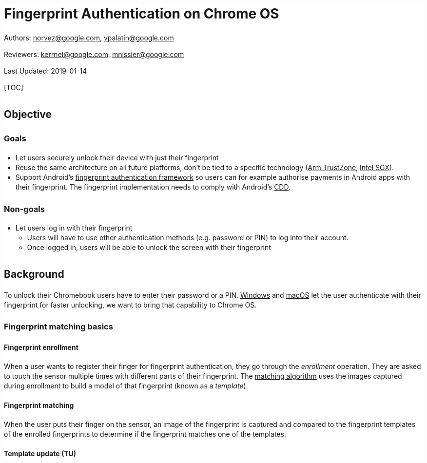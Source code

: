 # Fingerprint Authentication on Chrome OS

Authors: norvez@google.com, vpalatin@google.com

Reviewers: kerrnel@google.com, mnissler@google.com

Last Updated: 2019-01-14

[TOC]

## Objective

### Goals

*   Let users securely unlock their device with just their fingerprint
*   Reuse the same architecture on all future platforms, don’t be tied to a
    specific technology ([Arm TrustZone], [Intel SGX]).
*   Support Android’s [fingerprint authentication framework] so users can for
    example authorise payments in Android apps with their fingerprint. The
    fingerprint implementation needs to comply with Android’s [CDD].

### Non-goals

*   Let users log in with their fingerprint
    *   Users will have to use other authentication methods (e.g. password or
        PIN) to log into their account.
    *   Once logged in, users will be able to unlock the screen with their
        fingerprint

## Background

To unlock their Chromebook users have to enter their password or a PIN.
[Windows] and [macOS] let the user authenticate with their fingerprint for
faster unlocking, we want to bring that capability to Chrome OS.

### Fingerprint matching basics

#### Fingerprint enrollment

When a user wants to register their finger for fingerprint authentication, they
go through the _enrollment_ operation. They are asked to touch the sensor
multiple times with different parts of their fingerprint. The
[matching algorithm] uses the images captured during enrollment to build a model
of that fingerprint (known as a _template_).

#### Fingerprint matching

When the user puts their finger on the sensor, an image of the fingerprint is
captured and compared to the fingerprint templates of the enrolled fingerprints
to determine if the fingerprint matches one of the templates.

#### Template update (TU)


[2FA]: https://en.wikipedia.org/wiki/Multi-factor_authentication
[AEAD implementation]: https://chromium.googlesource.com/chromiumos/platform/ec/+/aed008f87c3c880edecf7608ab24eaa4bee1bc46/common/fpsensor.c#574
[AEAD]: https://en.wikipedia.org/wiki/Authenticated_encryption
[Arm TrustZone]: https://www.arm.com/products/security-on-arm/trustzone
[Authentication-Time User Secrets]: http://go/authentication-time-user-secrets
[AuthSession]: https://chromium.googlesource.com/chromiumos/platform2/+/eae39a9ad1239f8fbfa8164255578b306ff6ba5c/biod/biometrics_manager.h#96
[biod D-Bus API]: https://chromium.googlesource.com/chromiumos/platform2/+/HEAD/system_api/dbus/biod/
[biod upstart script]: https://chromium.googlesource.com/chromiumos/platform2/+/HEAD/biod/init/biod.conf
[ccd open]: https://chromium.googlesource.com/chromiumos/platform/ec/+/cr50_stab/docs/case_closed_debugging_cr50.md#Open-CCD
[CDD]: https://source.android.com/compatibility/android-cdd#7_3_10_fingerprint_sensor
[Chromium OS EC]: https://chromium.googlesource.com/chromiumos/platform/ec/+/HEAD/README.md
[clobber-state]: https://chromium.googlesource.com/chromiumos/platform2/+/962ab1bc481db0cf504b5449eb3a3d5008ea7601/init/clobber_state.cc#475
[cryptohome daemon store folder]: https://chromium.googlesource.com/chromiumos/docs/+/HEAD/sandboxing.md#securely-mounting-cryptohome-daemon-store-folders
[cryptohome]: https://www.chromium.org/chromium-os/chromiumos-design-docs/protecting-cached-user-data
[Detachable Base Swap Detection]: https://docs.google.com/document/d/1WYdkkSAL_RHVc5mUXnAvBBfAeM7Wj3ABa1dbeTdvm74/edit#heading=h.g74ijelumqop
[Detachable Base Verified Boot Anti-Rollback]: http://go/detachable-base-vboot#heading=h.fimcm174ok3
[Detachable Base Verified Boot]: http://go/detachable-base-vboot#heading=h.dolfbdpggye6
[EC primitives]: https://chromium.googlesource.com/chromiumos/platform/ec/+/HEAD/README.md#Software-Features
[EnrollSession]: https://chromium.googlesource.com/chromiumos/platform2/+/eae39a9ad1239f8fbfa8164255578b306ff6ba5c/biod/biometrics_manager.h#92
[fingerprint authentication framework]: https://developer.android.com/about/versions/marshmallow/android-6.0.html#fingerprint-authentication
[fuzzed]: https://chromium.googlesource.com/chromiumos/platform2/+/HEAD/biod/biod_storage_fuzzer.cc
[Global Read-out Protection (RDP) mode Level 1]: https://www.st.com/content/ccc/resource/technical/document/application_note/b4/14/62/81/18/57/48/05/DM00075930.pdf/files/DM00075930.pdf/jcr:content/translations/en.DM00075930.pdf
[HKDF]: https://tools.ietf.org/html/rfc5869
[Input Key Material (IKM)]: https://en.wikipedia.org/wiki/HKDF
[Intel SGX]: https://software.intel.com/en-us/sgx
[macOS]: https://support.apple.com/en-us/HT207054
[malloc/free memory module for Chrome EC]: https://chromium.googlesource.com/chromiumos/platform/ec/+/HEAD/common/shmalloc.c
[matching algorithm]: https://en.wikipedia.org/wiki/Fingerprint#Algorithms
[mount_encrypted]: https://chromium.googlesource.com/chromiumos/platform2/+/HEAD/cryptohome/mount_encrypted
[New UKM collection review - CrOS FP Unlock]: https://docs.google.com/document/d/1qjDCMcBcrhSeg_uwyEIRsXHKmzUTJahcg6a4YVhkuLo
[Old Design Doc]: https://docs.google.com/document/d/1MdPRmCDkVg1HO9DdbvPT5fDZS2ICg5ys9_ok_K95EEU
[PDD is here]: http://go/cros-fingerprint-pdd
[Privacy fields for Fingerprints]: https://docs.google.com/spreadsheets/d/1jLfnuhfbrImpoxuj92OkAxS_GGrm7QkpQhsUQCkO9ec
[Privacy fields for Fingerprints]: https://docs.google.com/spreadsheets/d/1jLfnuhfbrImpoxuj92OkAxS_GGrm7QkpQhsUQCkO9ec/
[RM0433]: https://www.st.com/content/ccc/resource/technical/document/reference_manual/group0/c9/a3/76/fa/55/46/45/fa/DM00314099/files/DM00314099.pdf/jcr:content/translations/en.DM00314099.pdf
[sandboxing]: https://chromium.googlesource.com/chromiumos/docs/+/HEAD/sandboxing.md
[seccomp filter]: https://chromium.googlesource.com/chromiumos/platform2/+/HEAD/biod/init/seccomp/biod-seccomp-amd64.policy
[Security Audit Report]: https://drive.google.com/a/google.com/file/d/0B1HHKpeDpzYnMDdocGxwWUhpckpWM0hMU0tPa2ZjdEFnLU53/
[state machine]: https://chromium.googlesource.com/chromiumos/platform/ec/+/90d177e3f0ae729bea7e24934a3c6ef9f2520d45/common/fpsensor.c#252
[statically allocated]: https://chromium.googlesource.com/chromiumos/platform/ec/+/90d177e3f0ae729bea7e24934a3c6ef9f2520d45/common/fpsensor.c#57
[system key]: https://chromium.googlesource.com/chromiumos/platform2/+/23b79133514ac2cd986bce21c398fb6658bda248/cryptohome/mount_encrypted/encryption_key.h#125
[UMA]: http://go/uma
[Windows]: https://www.microsoft.com/en-us/windows/windows-hello
[wrappers functions]: https://chrome-internal.googlesource.com/chromeos/platform/ec-private/+/9ebb3f10c611afff695f679aaeed1a35551a116b/fpc_sensor_pal.c#52
[TPM Seed for Fingerprint MCU]: ../fingerprint/fingerprint-tpm-seed.md
[Decryption Flowchart]: ../images/cros_fingerprint_decryption_flowchart.png
[Encryption Flowchart]: ../images/cros_fingerprint_encryption_flowchart.png
[Fingerprint Architecture]: ../images/cros_fingerprint_architecture_diagram.png